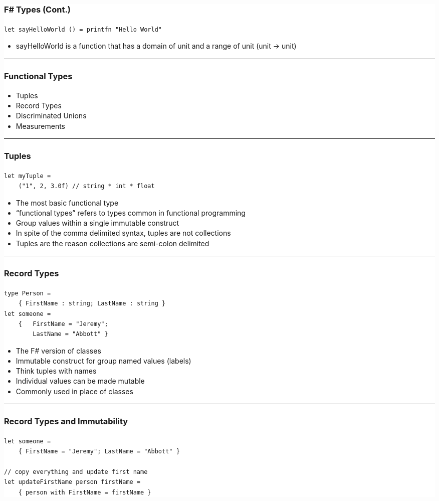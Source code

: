 ### F# Types (Cont.)

    let sayHelloWorld () = printfn "Hello World"

- sayHelloWorld is a function that has a domain of unit and a range of unit (unit -> unit)

---

### Functional Types

- Tuples
- Record Types
- Discriminated Unions
- Measurements

---

### Tuples

    let myTuple =
        ("1", 2, 3.0f) // string * int * float

- The most basic functional type
- “functional types” refers to types common in functional programming
- Group values within a single immutable construct
- In spite of the comma delimited syntax, tuples are not collections
- Tuples are the reason collections are semi-colon delimited

---

### Record Types

    type Person =
        { FirstName : string; LastName : string }
    let someone =
        {   FirstName = "Jeremy";
            LastName = "Abbott" }

- The F# version of classes
- Immutable construct for group named values (labels)
- Think tuples with names
- Individual values can be made mutable
- Commonly used in place of classes

---

### Record Types and Immutability

    let someone =
        { FirstName = "Jeremy"; LastName = "Abbott" }

    // copy everything and update first name
    let updateFirstName person firstName =
        { person with FirstName = firstName }
